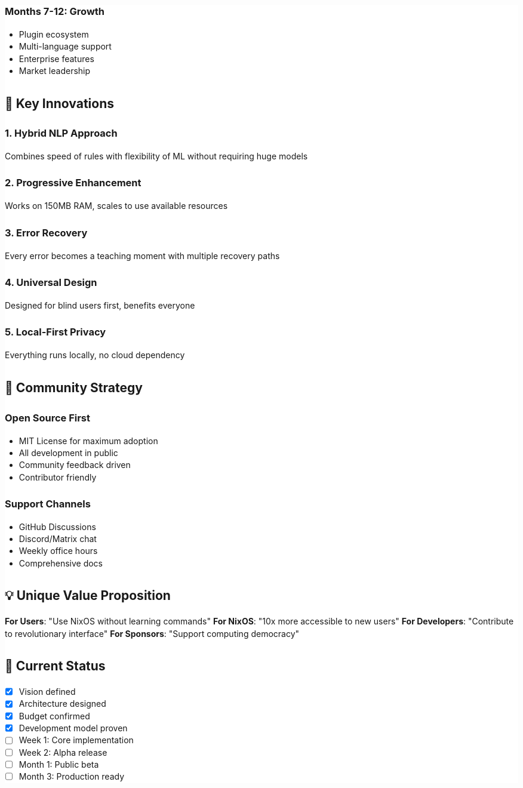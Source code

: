 ### Months 7-12: Growth
- Plugin ecosystem
- Multi-language support
- Enterprise features
- Market leadership

## 🌟 Key Innovations

### 1. Hybrid NLP Approach
Combines speed of rules with flexibility of ML without requiring huge models

### 2. Progressive Enhancement  
Works on 150MB RAM, scales to use available resources

### 3. Error Recovery
Every error becomes a teaching moment with multiple recovery paths

### 4. Universal Design
Designed for blind users first, benefits everyone

### 5. Local-First Privacy
Everything runs locally, no cloud dependency

## 🤝 Community Strategy

### Open Source First
- MIT License for maximum adoption
- All development in public
- Community feedback driven
- Contributor friendly

### Support Channels
- GitHub Discussions
- Discord/Matrix chat
- Weekly office hours
- Comprehensive docs

## 💡 Unique Value Proposition

**For Users**: "Use NixOS without learning commands"
**For NixOS**: "10x more accessible to new users"
**For Developers**: "Contribute to revolutionary interface"
**For Sponsors**: "Support computing democracy"

## 🎯 Current Status

- [x] Vision defined
- [x] Architecture designed
- [x] Budget confirmed
- [x] Development model proven
- [ ] Week 1: Core implementation
- [ ] Week 2: Alpha release
- [ ] Month 1: Public beta
- [ ] Month 3: Production ready
